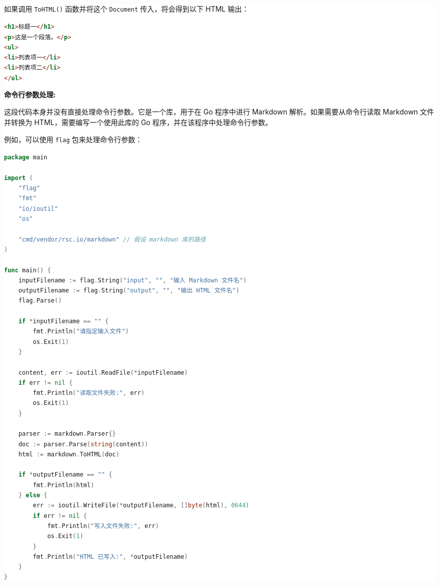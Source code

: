 如果调用 `ToHTML()` 函数并将这个 `Document` 传入，将会得到以下 HTML 输出：

```html
<h1>标题一</h1>
<p>这是一个段落。</p>
<ul>
<li>列表项一</li>
<li>列表项二</li>
</ul>
```

**命令行参数处理:**

这段代码本身并没有直接处理命令行参数。它是一个库，用于在 Go 程序中进行 Markdown 解析。如果需要从命令行读取 Markdown 文件并转换为 HTML，需要编写一个使用此库的 Go 程序，并在该程序中处理命令行参数。

例如，可以使用 `flag` 包来处理命令行参数：

```go
package main

import (
	"flag"
	"fmt"
	"io/ioutil"
	"os"

	"cmd/vendor/rsc.io/markdown" // 假设 markdown 库的路径
)

func main() {
	inputFilename := flag.String("input", "", "输入 Markdown 文件名")
	outputFilename := flag.String("output", "", "输出 HTML 文件名")
	flag.Parse()

	if *inputFilename == "" {
		fmt.Println("请指定输入文件")
		os.Exit(1)
	}

	content, err := ioutil.ReadFile(*inputFilename)
	if err != nil {
		fmt.Println("读取文件失败:", err)
		os.Exit(1)
	}

	parser := markdown.Parser{}
	doc := parser.Parse(string(content))
	html := markdown.ToHTML(doc)

	if *outputFilename == "" {
		fmt.Println(html)
	} else {
		err := ioutil.WriteFile(*outputFilename, []byte(html), 0644)
		if err != nil {
			fmt.Println("写入文件失败:", err)
			os.Exit(1)
		}
		fmt.Println("HTML 已写入:", *outputFilename)
	}
}
```
